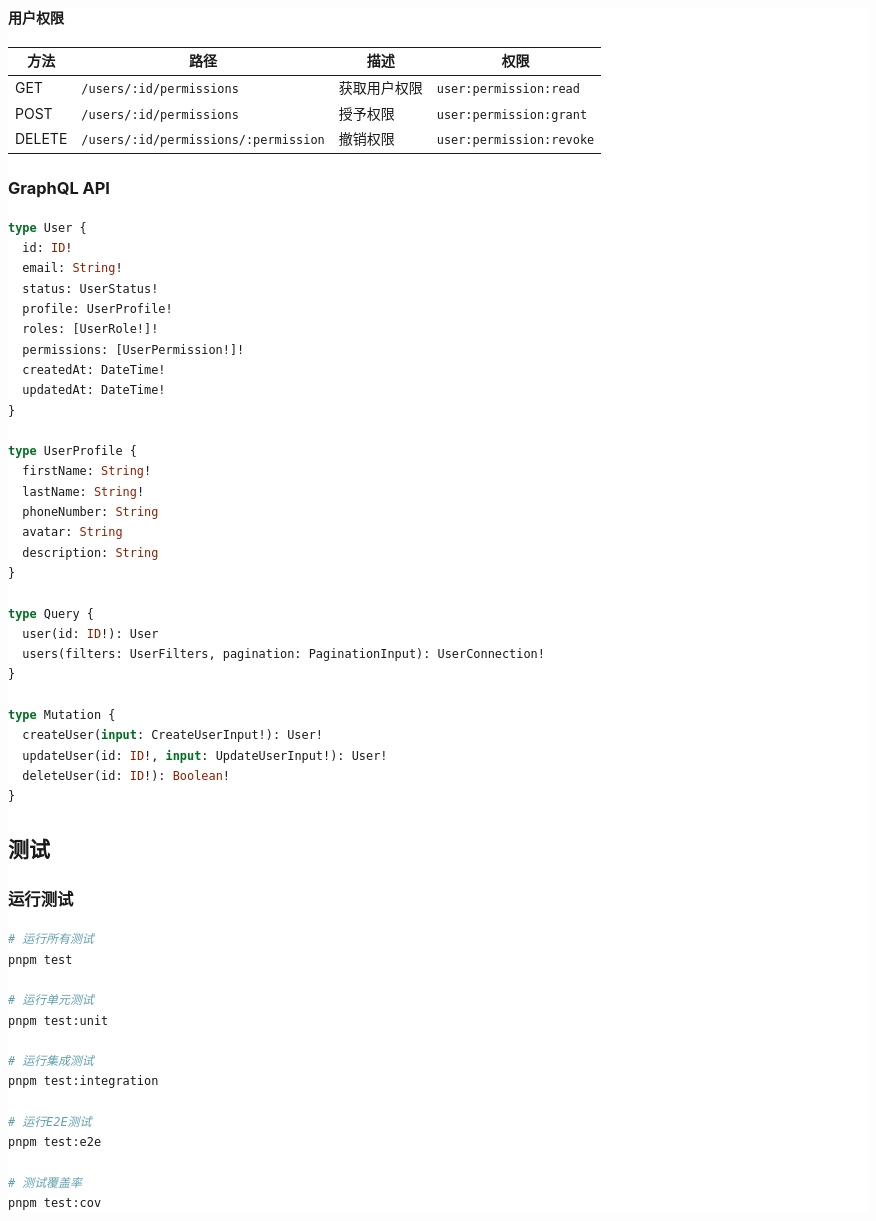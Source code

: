 #### 用户权限

| 方法   | 路径                                 | 描述         | 权限                     |
| ------ | ------------------------------------ | ------------ | ------------------------ |
| GET    | `/users/:id/permissions`             | 获取用户权限 | `user:permission:read`   |
| POST   | `/users/:id/permissions`             | 授予权限     | `user:permission:grant`  |
| DELETE | `/users/:id/permissions/:permission` | 撤销权限     | `user:permission:revoke` |

### GraphQL API

```graphql
type User {
  id: ID!
  email: String!
  status: UserStatus!
  profile: UserProfile!
  roles: [UserRole!]!
  permissions: [UserPermission!]!
  createdAt: DateTime!
  updatedAt: DateTime!
}

type UserProfile {
  firstName: String!
  lastName: String!
  phoneNumber: String
  avatar: String
  description: String
}

type Query {
  user(id: ID!): User
  users(filters: UserFilters, pagination: PaginationInput): UserConnection!
}

type Mutation {
  createUser(input: CreateUserInput!): User!
  updateUser(id: ID!, input: UpdateUserInput!): User!
  deleteUser(id: ID!): Boolean!
}
```

## 测试

### 运行测试

```bash
# 运行所有测试
pnpm test

# 运行单元测试
pnpm test:unit

# 运行集成测试
pnpm test:integration

# 运行E2E测试
pnpm test:e2e

# 测试覆盖率
pnpm test:cov
```
